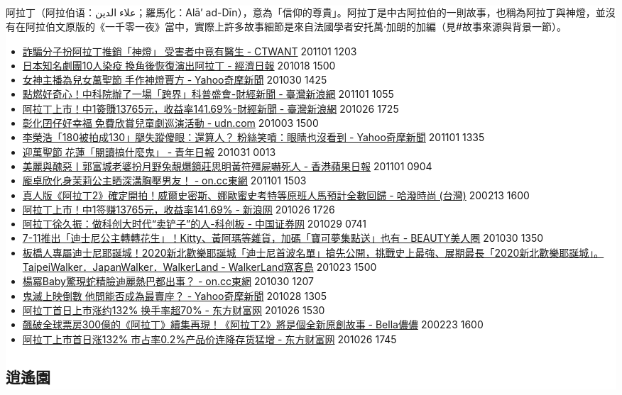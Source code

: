 阿拉丁（阿拉伯语：علاء الدين‎；羅馬化：Alāʼ ad-Dīn），意為「信仰的尊貴」。阿拉丁是中古阿拉伯的一則故事，也稱為阿拉丁與神燈，並沒有在阿拉伯文原版的《一千零一夜》當中，實際上許多故事細節是來自法國學者安托萬·加朗的加編（見#故事來源與背景一節）。
- [詐騙分子扮阿拉丁推銷「神燈」 受害者中竟有醫生 - CTWANT](https://www.ctwant.com/article/81970 "詐騙分子扮阿拉丁推銷「神燈」 受害者中竟有醫生 - CTWANT") 201101 1203
- [日本知名劇團10人染疫 換角後恢復演出阿拉丁 - 經濟日報](https://money.udn.com/money/story/5599/4944268 "日本知名劇團10人染疫 換角後恢復演出阿拉丁 - 經濟日報") 201018 1500
- [女神主播為兒女萬聖節 手作神燈賈方 - Yahoo奇摩新聞](https://tw.news.yahoo.com/%E5%A5%B3%E7%A5%9E%E4%B8%BB%E6%92%AD%E7%82%BA%E5%85%92%E5%A5%B3%E8%90%AC%E8%81%96%E7%AF%80-%E6%89%8B%E4%BD%9C%E7%A5%9E%E7%87%88%E8%B3%88%E6%96%B9-062509997.html "女神主播為兒女萬聖節 手作神燈賈方 - Yahoo奇摩新聞") 201030 1425
- [點燃好奇心！中科院辦了一場「跨界」科普盛會-財經新聞 - 臺灣新浪網](https://news.sina.com.tw/article/20201101/36752610.html "點燃好奇心！中科院辦了一場「跨界」科普盛會-財經新聞 - 臺灣新浪網") 201101 1055
- [阿拉丁上市！中1簽賺13765元，收益率141.69%-財經新聞 - 臺灣新浪網](https://news.sina.com.tw/article/20201026/36688502.html "阿拉丁上市！中1簽賺13765元，收益率141.69%-財經新聞 - 臺灣新浪網") 201026 1725
- [彰化囝仔好幸福 免費欣賞兒童劇巡演活動 - udn.com](https://udn.com/news/story/7325/4907719 "彰化囝仔好幸福 免費欣賞兒童劇巡演活動 - udn.com") 201003 1500
- [李榮浩「180被拍成130」腿失蹤傻眼：還算人？ 粉絲笑噴：眼睛也沒看到 - Yahoo奇摩新聞](https://tw.news.yahoo.com/%E6%9D%8E%E6%A6%AE%E6%B5%A9-180%E8%A2%AB%E6%8B%8D%E6%88%90130-%E8%85%BF%E5%A4%B1%E8%B9%A4%E5%82%BB%E7%9C%BC-%E9%82%84%E7%AE%97%E4%BA%BA-%E7%B2%89%E7%B5%B2%E7%AC%91%E5%99%B4-023046377.html "李榮浩「180被拍成130」腿失蹤傻眼：還算人？ 粉絲笑噴：眼睛也沒看到 - Yahoo奇摩新聞") 201101 1335
- [迎萬聖節 花蓮「閱讀搞什麼鬼」 - 青年日報](https://www.ydn.com.tw/news/newsInsidePage?chapterID=1281150&type=local "迎萬聖節 花蓮「閱讀搞什麼鬼」 - 青年日報") 201031 0013
- [美麗與醜惡丨郭富城老婆扮月野兔靚爆鏡莊思明黃符殭屍嚇死人 - 香港蘋果日報](https://hk.appledaily.com/entertainment/20201101/JWCHCKYC2VA35JKKLUH4M6MGSU/ "美麗與醜惡丨郭富城老婆扮月野兔靚爆鏡莊思明黃符殭屍嚇死人 - 香港蘋果日報") 201101 0904
- [龐卓欣化身茉莉公主晒深溝胸壓男友！ - on.cc東網](https://hk.on.cc/hk/bkn/cnt/entertainment/20201101/bkn-20201101144609280-1101_00862_001.html "龐卓欣化身茉莉公主晒深溝胸壓男友！ - on.cc東網") 201101 1503
- [真人版《阿拉丁2》確定開拍！威爾史密斯、娜歐蜜史考特等原班人馬預計全數回歸 - 哈潑時尚 (台灣)](https://www.harpersbazaar.com/tw/culture/filmandmusic/g30910120/aladdin2-is-happening/ "真人版《阿拉丁2》確定開拍！威爾史密斯、娜歐蜜史考特等原班人馬預計全數回歸 - 哈潑時尚 (台灣)") 200213 1600
- [阿拉丁上市！中1签赚13765元，收益率141.69% - 新浪网](https://finance.sina.com.cn/stock/observe/2020-10-26/doc-iiznctkc7766654.shtml "阿拉丁上市！中1签赚13765元，收益率141.69% - 新浪网") 201026 1726
- [阿拉丁徐久振：做科创大时代“卖铲子”的人-科创板 - 中国证券网](https://news.cnstock.com/kcb,tt-202010-4609995.htm "阿拉丁徐久振：做科创大时代“卖铲子”的人-科创板 - 中国证券网") 201029 0741
- [7-11推出「迪士尼公主轉轉花生」！Kitty、黃阿瑪等雜貨，加碼「寶可夢集點送」也有 - BEAUTY美人圈](https://www.beauty321.com/post/36455 "7-11推出「迪士尼公主轉轉花生」！Kitty、黃阿瑪等雜貨，加碼「寶可夢集點送」也有 - BEAUTY美人圈") 201030 1350
- [板橋人專屬迪士尼耶誕城！2020新北歡樂耶誕城「迪士尼首波名單」搶先公開，挑戰史上最強、展期最長「2020新北歡樂耶誕城」。 TaipeiWalker．JapanWalker．WalkerLand - WalkerLand窩客島](https://www.walkerland.com.tw/subject/view/277261 "板橋人專屬迪士尼耶誕城！2020新北歡樂耶誕城「迪士尼首波名單」搶先公開，挑戰史上最強、展期最長「2020新北歡樂耶誕城」。 TaipeiWalker．JapanWalker．WalkerLand - WalkerLand窩客島") 201023 1500
- [楊冪Baby驚現蛇精臉迪麗熱巴都出事？ - on.cc東網](https://hk.on.cc/hk/bkn/cnt/entertainment/20201030/bkn-20201030000044503-1030_00862_001.html "楊冪Baby驚現蛇精臉迪麗熱巴都出事？ - on.cc東網") 201030 1207
- [鬼滅上映倒數 他問能否成為最賣座？ - Yahoo奇摩新聞](https://tw.news.yahoo.com/%E9%AC%BC%E6%BB%85%E4%B8%8A%E6%98%A0%E5%80%92%E6%95%B8-%E4%BB%96%E5%95%8F%E8%83%BD%E5%90%A6%E6%88%90%E7%82%BA%E6%9C%80%E8%B3%A3%E5%BA%A7-050504846.html "鬼滅上映倒數 他問能否成為最賣座？ - Yahoo奇摩新聞") 201028 1305
- [阿拉丁首日上市涨约132% 换手率超70% - 东方财富网](http://finance.eastmoney.com/a/202010261676398843.html "阿拉丁首日上市涨约132% 换手率超70% - 东方财富网") 201026 1530
- [飆破全球票房300億的《阿拉丁》續集再現！《阿拉丁2》將是個全新原創故事 - Bella儂儂](https://www.bella.tw/articles/movies&culture/23009 "飆破全球票房300億的《阿拉丁》續集再現！《阿拉丁2》將是個全新原創故事 - Bella儂儂") 200223 1600
- [阿拉丁上市首日涨132% 市占率0.2%产品价连降存货猛增 - 东方财富网](http://finance.eastmoney.com/a/202010261676714262.html "阿拉丁上市首日涨132% 市占率0.2%产品价连降存货猛增 - 东方财富网") 201026 1745

## 逍遙園
